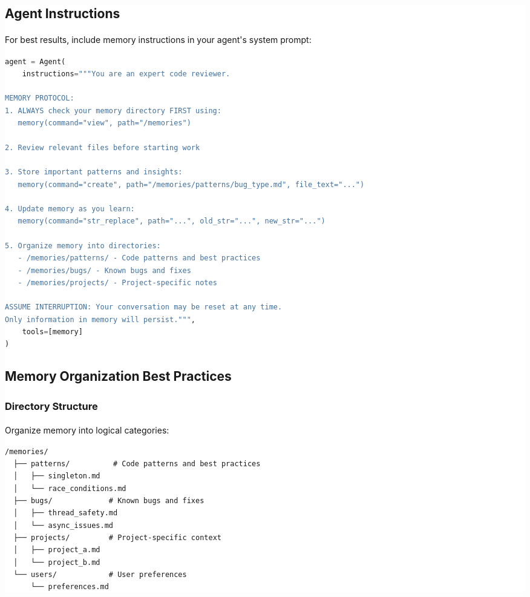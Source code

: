 ## Agent Instructions

For best results, include memory instructions in your agent's system prompt:

```python
agent = Agent(
    instructions="""You are an expert code reviewer.

MEMORY PROTOCOL:
1. ALWAYS check your memory directory FIRST using:
   memory(command="view", path="/memories")

2. Review relevant files before starting work

3. Store important patterns and insights:
   memory(command="create", path="/memories/patterns/bug_type.md", file_text="...")

4. Update memory as you learn:
   memory(command="str_replace", path="...", old_str="...", new_str="...")

5. Organize memory into directories:
   - /memories/patterns/ - Code patterns and best practices
   - /memories/bugs/ - Known bugs and fixes
   - /memories/projects/ - Project-specific notes

ASSUME INTERRUPTION: Your conversation may be reset at any time.
Only information in memory will persist.""",
    tools=[memory]
)
```

## Memory Organization Best Practices

### Directory Structure

Organize memory into logical categories:

```
/memories/
  ├── patterns/          # Code patterns and best practices
  │   ├── singleton.md
  │   └── race_conditions.md
  ├── bugs/             # Known bugs and fixes
  │   ├── thread_safety.md
  │   └── async_issues.md
  ├── projects/         # Project-specific context
  │   ├── project_a.md
  │   └── project_b.md
  └── users/            # User preferences
      └── preferences.md
```
